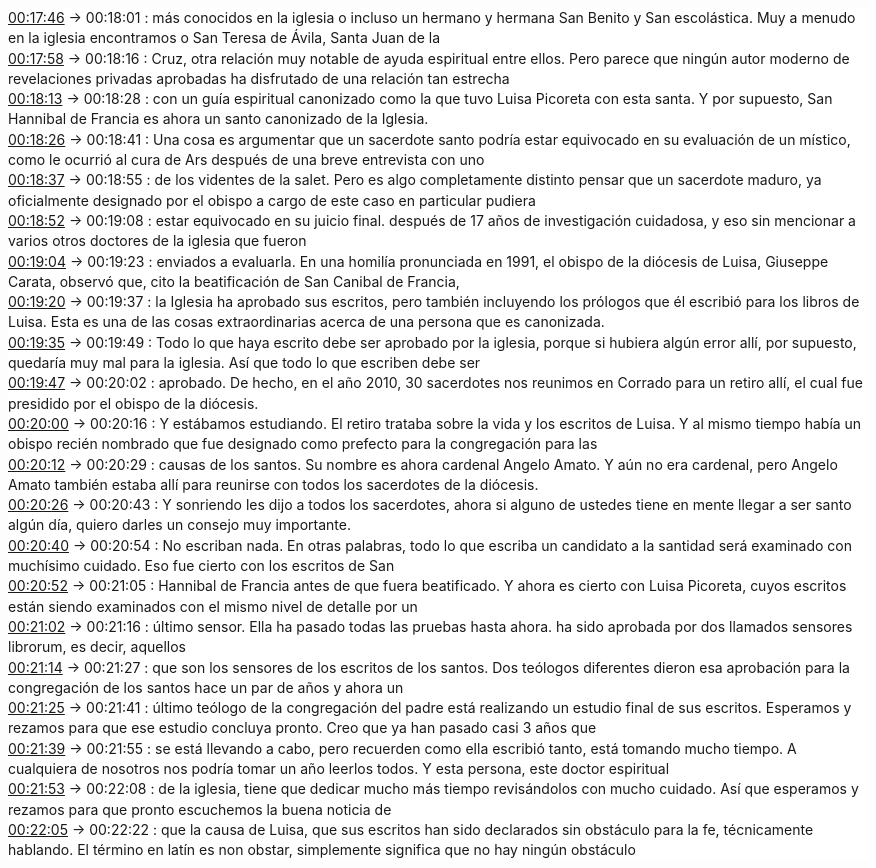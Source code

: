 [00:17:46](https://www.youtube.com/watch?v=xB9JUyOofm8&t=1065.72s&t=1066s) -> 00:18:01 : más conocidos en la iglesia o incluso un hermano y hermana San Benito y San escolástica. Muy a menudo en la iglesia encontramos o San Teresa de Ávila, Santa Juan de la  
[00:17:58](https://www.youtube.com/watch?v=xB9JUyOofm8&t=1078.36s&t=1078s) -> 00:18:16 : Cruz, otra relación muy notable de ayuda espiritual entre ellos. Pero parece que ningún autor moderno de revelaciones privadas aprobadas ha disfrutado de una relación tan estrecha  
[00:18:13](https://www.youtube.com/watch?v=xB9JUyOofm8&t=1092.72s&t=1093s) -> 00:18:28 : con un guía espiritual canonizado como la que tuvo Luisa Picoreta con esta santa. Y por supuesto, San Hannibal de Francia es ahora un santo canonizado de la Iglesia.  
[00:18:26](https://www.youtube.com/watch?v=xB9JUyOofm8&t=1105.799s&t=1106s) -> 00:18:41 : Una cosa es argumentar que un sacerdote santo podría estar equivocado en su evaluación de un místico, como le ocurrió al cura de Ars después de una breve entrevista con uno  
[00:18:37](https://www.youtube.com/watch?v=xB9JUyOofm8&t=1117.48s&t=1117s) -> 00:18:55 : de los videntes de la salet. Pero es algo completamente distinto pensar que un sacerdote maduro, ya oficialmente designado por el obispo a cargo de este caso en particular pudiera  
[00:18:52](https://www.youtube.com/watch?v=xB9JUyOofm8&t=1132.0s&t=1132s) -> 00:19:08 : estar equivocado en su juicio final. después de 17 años de investigación cuidadosa, y eso sin mencionar a varios otros doctores de la iglesia que fueron  
[00:19:04](https://www.youtube.com/watch?v=xB9JUyOofm8&t=1144.28s&t=1144s) -> 00:19:23 : enviados a evaluarla. En una homilía pronunciada en 1991, el obispo de la diócesis de Luisa, Giuseppe Carata, observó que, cito la beatificación de San Canibal de Francia,  
[00:19:20](https://www.youtube.com/watch?v=xB9JUyOofm8&t=1160.28s&t=1160s) -> 00:19:37 : la Iglesia ha aprobado sus escritos, pero también incluyendo los prólogos que él escribió para los libros de Luisa. Esta es una de las cosas extraordinarias acerca de una persona que es canonizada.  
[00:19:35](https://www.youtube.com/watch?v=xB9JUyOofm8&t=1175.08s&t=1175s) -> 00:19:49 : Todo lo que haya escrito debe ser aprobado por la iglesia, porque si hubiera algún error allí, por supuesto, quedaría muy mal para la iglesia. Así que todo lo que escriben debe ser  
[00:19:47](https://www.youtube.com/watch?v=xB9JUyOofm8&t=1186.88s&t=1187s) -> 00:20:02 : aprobado. De hecho, en el año 2010, 30 sacerdotes nos reunimos en Corrado para un retiro allí, el cual fue presidido por el obispo de la diócesis.  
[00:20:00](https://www.youtube.com/watch?v=xB9JUyOofm8&t=1199.84s&t=1200s) -> 00:20:16 : Y estábamos estudiando. El retiro trataba sobre la vida y los escritos de Luisa. Y al mismo tiempo había un obispo recién nombrado que fue designado como prefecto para la congregación para las  
[00:20:12](https://www.youtube.com/watch?v=xB9JUyOofm8&t=1212.24s&t=1212s) -> 00:20:29 : causas de los santos. Su nombre es ahora cardenal Angelo Amato. Y aún no era cardenal, pero Angelo Amato también estaba allí para reunirse con todos los sacerdotes de la diócesis.  
[00:20:26](https://www.youtube.com/watch?v=xB9JUyOofm8&t=1226.44s&t=1226s) -> 00:20:43 : Y sonriendo les dijo a todos los sacerdotes, ahora si alguno de ustedes tiene en mente llegar a ser santo algún día, quiero darles un consejo muy importante.  
[00:20:40](https://www.youtube.com/watch?v=xB9JUyOofm8&t=1240.28s&t=1240s) -> 00:20:54 : No escriban nada. En otras palabras, todo lo que escriba un candidato a la santidad será examinado con muchísimo cuidado. Eso fue cierto con los escritos de San  
[00:20:52](https://www.youtube.com/watch?v=xB9JUyOofm8&t=1252.24s&t=1252s) -> 00:21:05 : Hannibal de Francia antes de que fuera beatificado. Y ahora es cierto con Luisa Picoreta, cuyos escritos están siendo examinados con el mismo nivel de detalle por un  
[00:21:02](https://www.youtube.com/watch?v=xB9JUyOofm8&t=1262.44s&t=1262s) -> 00:21:16 : último sensor. Ella ha pasado todas las pruebas hasta ahora. ha sido aprobada por dos llamados sensores librorum, es decir, aquellos  
[00:21:14](https://www.youtube.com/watch?v=xB9JUyOofm8&t=1273.64s&t=1274s) -> 00:21:27 : que son los sensores de los escritos de los santos. Dos teólogos diferentes dieron esa aprobación para la congregación de los santos hace un par de años y ahora un  
[00:21:25](https://www.youtube.com/watch?v=xB9JUyOofm8&t=1284.919s&t=1285s) -> 00:21:41 : último teólogo de la congregación del padre está realizando un estudio final de sus escritos. Esperamos y rezamos para que ese estudio concluya pronto. Creo que ya han pasado casi 3 años que  
[00:21:39](https://www.youtube.com/watch?v=xB9JUyOofm8&t=1299.159s&t=1299s) -> 00:21:55 : se está llevando a cabo, pero recuerden como ella escribió tanto, está tomando mucho tiempo. A cualquiera de nosotros nos podría tomar un año leerlos todos. Y esta persona, este doctor espiritual  
[00:21:53](https://www.youtube.com/watch?v=xB9JUyOofm8&t=1312.919s&t=1313s) -> 00:22:08 : de la iglesia, tiene que dedicar mucho más tiempo revisándolos con mucho cuidado. Así que esperamos y rezamos para que pronto escuchemos la buena noticia de  
[00:22:05](https://www.youtube.com/watch?v=xB9JUyOofm8&t=1324.96s&t=1325s) -> 00:22:22 : que la causa de Luisa, que sus escritos han sido declarados sin obstáculo para la fe, técnicamente hablando. El término en latín es non obstar, simplemente significa que no hay ningún obstáculo  